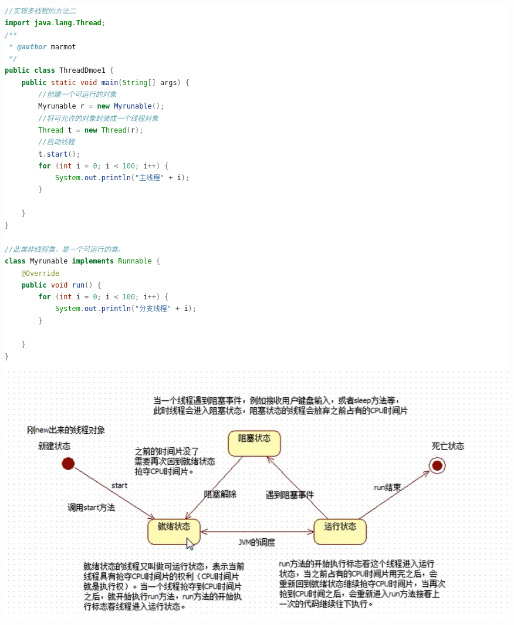 ```java
//实现多线程的方法二
import java.lang.Thread;
/**
 * @author marmot
 */
public class ThreadDmoe1 {
    public static void main(String[] args) {
        //创建一个可运行的对象
        Myrunable r = new Myrunable();
        //将可允许的对象封装成一个线程对象
        Thread t = new Thread(r);
        //启动线程
        t.start();
        for (int i = 0; i < 100; i++) {
            System.out.println("主线程" + i);
        }

    }
}

//此类非线程类，是一个可运行的类。
class Myrunable implements Runnable {
    @Override
    public void run() {
        for (int i = 0; i < 100; i++) {
            System.out.println("分支线程" + i);
        }

    }
}
```

![image-20210819210303059](javastudy/image-20210819210303059.png)
